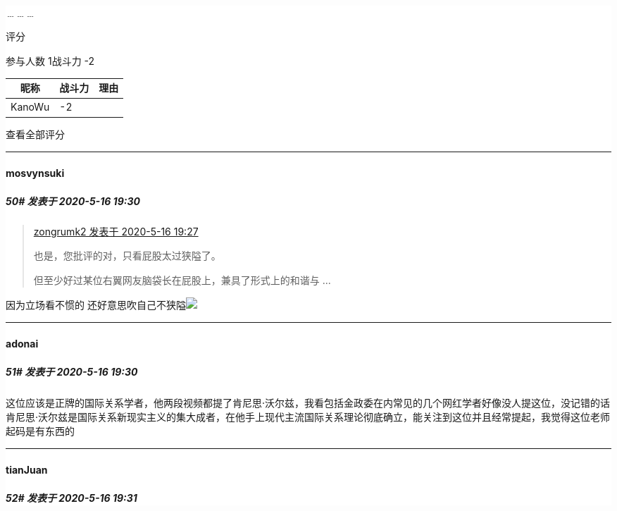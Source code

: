 

﹍﹍﹍

评分





 参与人数 1战斗力 -2

|昵称|战斗力|理由|
|----|---|---|
| KanoWu|-2||



查看全部评分






*****

####  mosvynsuki  
##### 50#       发表于 2020-5-16 19:30



<blockquote><a href="httphttps://bbs.saraba1st.com/2b/forum.php?mod=redirect&amp;goto=findpost&amp;pid=47442696&amp;ptid=1935366" target="_blank">zongrumk2 发表于 2020-5-16 19:27</a>

也是，您批评的对，只看屁股太过狭隘了。

但至少好过某位右翼网友脑袋长在屁股上，兼具了形式上的和谐与 ...</blockquote>
因为立场看不惯的 还好意思吹自己不狭隘<img src="https://static.saraba1st.com/image/smiley/face2017/067.png" referrerpolicy="no-referrer">







*****

####  adonai  
##### 51#       发表于 2020-5-16 19:30




这位应该是正牌的国际关系学者，他两段视频都提了肯尼思·沃尔兹，我看包括金政委在内常见的几个网红学者好像没人提这位，没记错的话肯尼思·沃尔兹是国际关系新现实主义的集大成者，在他手上现代主流国际关系理论彻底确立，能关注到这位并且经常提起，我觉得这位老师起码是有东西的







*****

####  tianJuan  
##### 52#       发表于 2020-5-16 19:31

